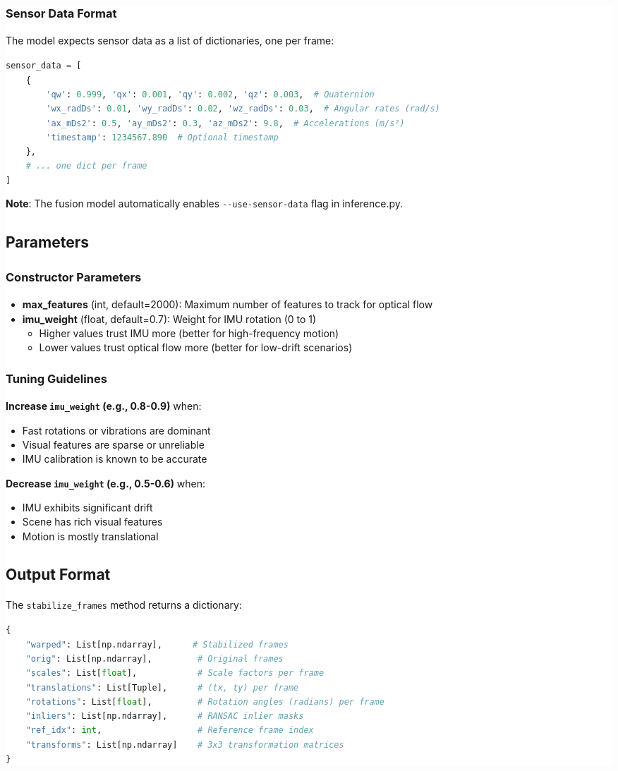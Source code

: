 ### Sensor Data Format

The model expects sensor data as a list of dictionaries, one per frame:

```python
sensor_data = [
    {
        'qw': 0.999, 'qx': 0.001, 'qy': 0.002, 'qz': 0.003,  # Quaternion
        'wx_radDs': 0.01, 'wy_radDs': 0.02, 'wz_radDs': 0.03,  # Angular rates (rad/s)
        'ax_mDs2': 0.5, 'ay_mDs2': 0.3, 'az_mDs2': 9.8,  # Accelerations (m/s²)
        'timestamp': 1234567.890  # Optional timestamp
    },
    # ... one dict per frame
]
```

**Note**: The fusion model automatically enables `--use-sensor-data` flag in inference.py.

## Parameters

### Constructor Parameters

- **max_features** (int, default=2000): Maximum number of features to track for optical flow
- **imu_weight** (float, default=0.7): Weight for IMU rotation (0 to 1)
  - Higher values trust IMU more (better for high-frequency motion)
  - Lower values trust optical flow more (better for low-drift scenarios)

### Tuning Guidelines

**Increase `imu_weight` (e.g., 0.8-0.9)** when:
- Fast rotations or vibrations are dominant
- Visual features are sparse or unreliable
- IMU calibration is known to be accurate

**Decrease `imu_weight` (e.g., 0.5-0.6)** when:
- IMU exhibits significant drift
- Scene has rich visual features
- Motion is mostly translational

## Output Format

The `stabilize_frames` method returns a dictionary:

```python
{
    "warped": List[np.ndarray],      # Stabilized frames
    "orig": List[np.ndarray],         # Original frames
    "scales": List[float],            # Scale factors per frame
    "translations": List[Tuple],      # (tx, ty) per frame
    "rotations": List[float],         # Rotation angles (radians) per frame
    "inliers": List[np.ndarray],      # RANSAC inlier masks
    "ref_idx": int,                   # Reference frame index
    "transforms": List[np.ndarray]    # 3x3 transformation matrices
}
```
